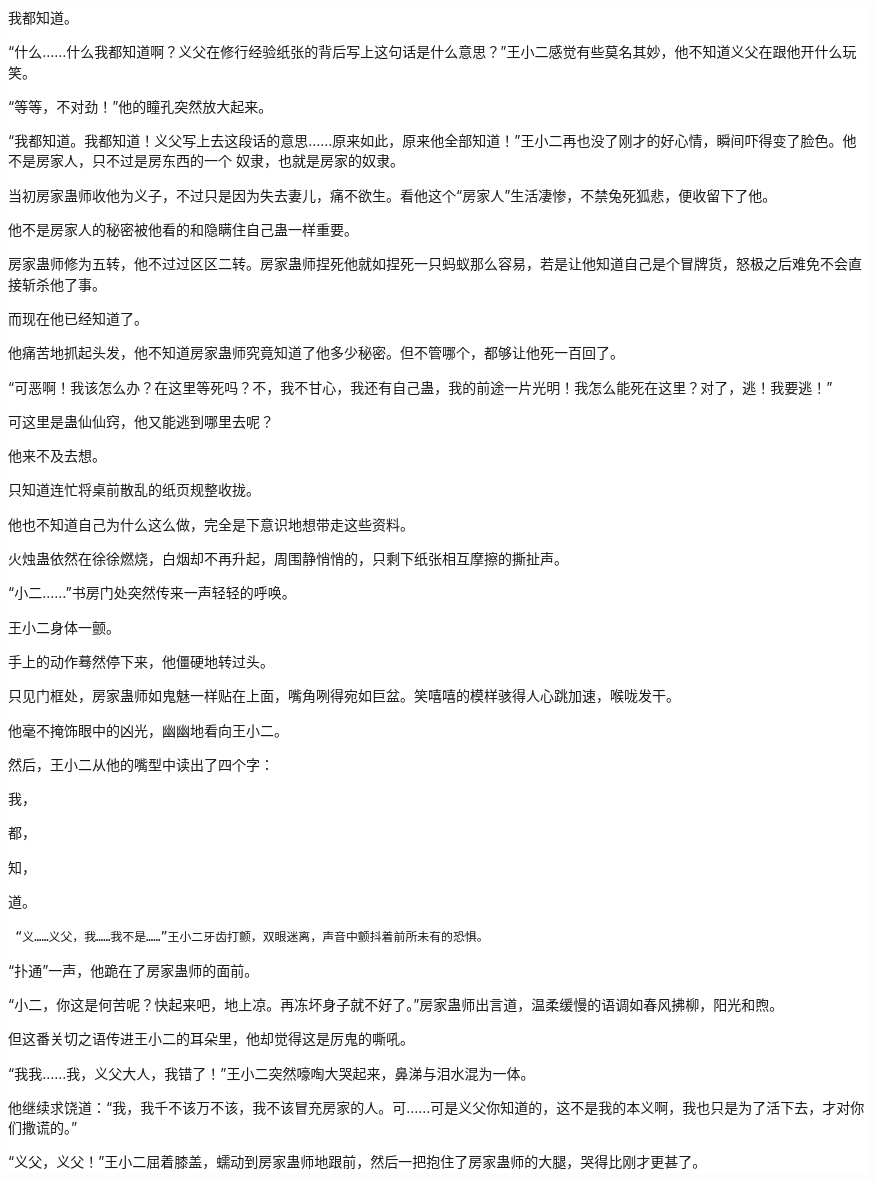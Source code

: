   我都知道。
  
  “什么……什么我都知道啊？义父在修行经验纸张的背后写上这句话是什么意思？”王小二感觉有些莫名其妙，他不知道义父在跟他开什么玩笑。
  
  “等等，不对劲！”他的瞳孔突然放大起来。
  
  “我都知道。我都知道！义父写上去这段话的意思……原来如此，原来他全部知道！”王小二再也没了刚才的好心情，瞬间吓得变了脸色。他不是房家人，只不过是房东西的一个
  奴隶，也就是房家的奴隶。
  
  当初房家蛊师收他为义子，不过只是因为失去妻儿，痛不欲生。看他这个“房家人”生活凄惨，不禁兔死狐悲，便收留下了他。
  
  他不是房家人的秘密被他看的和隐瞒住自己蛊一样重要。
  
  房家蛊师修为五转，他不过过区区二转。房家蛊师捏死他就如捏死一只蚂蚁那么容易，若是让他知道自己是个冒牌货，怒极之后难免不会直接斩杀他了事。
  
  而现在他已经知道了。
  
  他痛苦地抓起头发，他不知道房家蛊师究竟知道了他多少秘密。但不管哪个，都够让他死一百回了。
  
  “可恶啊！我该怎么办？在这里等死吗？不，我不甘心，我还有自己蛊，我的前途一片光明！我怎么能死在这里？对了，逃！我要逃！”
  
  可这里是蛊仙仙窍，他又能逃到哪里去呢？
  
  他来不及去想。
  
  只知道连忙将桌前散乱的纸页规整收拢。
  
  他也不知道自己为什么这么做，完全是下意识地想带走这些资料。
  
  火烛蛊依然在徐徐燃烧，白烟却不再升起，周围静悄悄的，只剩下纸张相互摩擦的撕扯声。
  
  “小二……”书房门处突然传来一声轻轻的呼唤。
  
  王小二身体一颤。
  
  手上的动作蓦然停下来，他僵硬地转过头。
  
  只见门框处，房家蛊师如鬼魅一样贴在上面，嘴角咧得宛如巨盆。笑嘻嘻的模样骇得人心跳加速，喉咙发干。
  
  他毫不掩饰眼中的凶光，幽幽地看向王小二。
  
  然后，王小二从他的嘴型中读出了四个字：
  
  我，
  
  都，
  
  知，
  
  道。
  
     “义……义父，我……我不是……”王小二牙齿打颤，双眼迷离，声音中颤抖着前所未有的恐惧。
  
  “扑通”一声，他跪在了房家蛊师的面前。
  
  “小二，你这是何苦呢？快起来吧，地上凉。再冻坏身子就不好了。”房家蛊师出言道，温柔缓慢的语调如春风拂柳，阳光和煦。
  
  但这番关切之语传进王小二的耳朵里，他却觉得这是厉鬼的嘶吼。
  
  “我我……我，义父大人，我错了！”王小二突然嚎啕大哭起来，鼻涕与泪水混为一体。
  
  他继续求饶道：“我，我千不该万不该，我不该冒充房家的人。可……可是义父你知道的，这不是我的本义啊，我也只是为了活下去，才对你们撒谎的。”
  
  “义父，义父！”王小二屈着膝盖，蠕动到房家蛊师地跟前，然后一把抱住了房家蛊师的大腿，哭得比刚才更甚了。
  